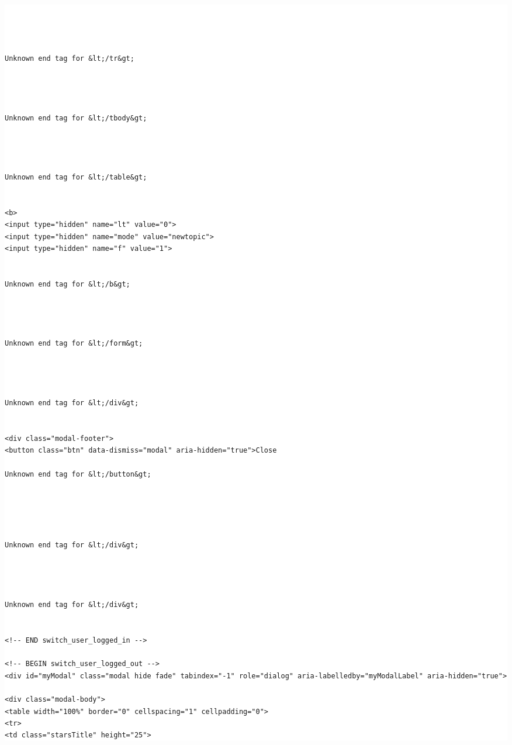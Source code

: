 ```




Unknown end tag for &lt;/tr&gt;




Unknown end tag for &lt;/tbody&gt;




Unknown end tag for &lt;/table&gt;


<b>
<input type="hidden" name="lt" value="0">
<input type="hidden" name="mode" value="newtopic">
<input type="hidden" name="f" value="1">


Unknown end tag for &lt;/b&gt;




Unknown end tag for &lt;/form&gt;




Unknown end tag for &lt;/div&gt;


<div class="modal-footer">
<button class="btn" data-dismiss="modal" aria-hidden="true">Close

Unknown end tag for &lt;/button&gt;





Unknown end tag for &lt;/div&gt;




Unknown end tag for &lt;/div&gt;


<!-- END switch_user_logged_in -->

<!-- BEGIN switch_user_logged_out -->
<div id="myModal" class="modal hide fade" tabindex="-1" role="dialog" aria-labelledby="myModalLabel" aria-hidden="true">

<div class="modal-body">
<table width="100%" border="0" cellspacing="1" cellpadding="0">
<tr>
<td class="starsTitle" height="25">
```